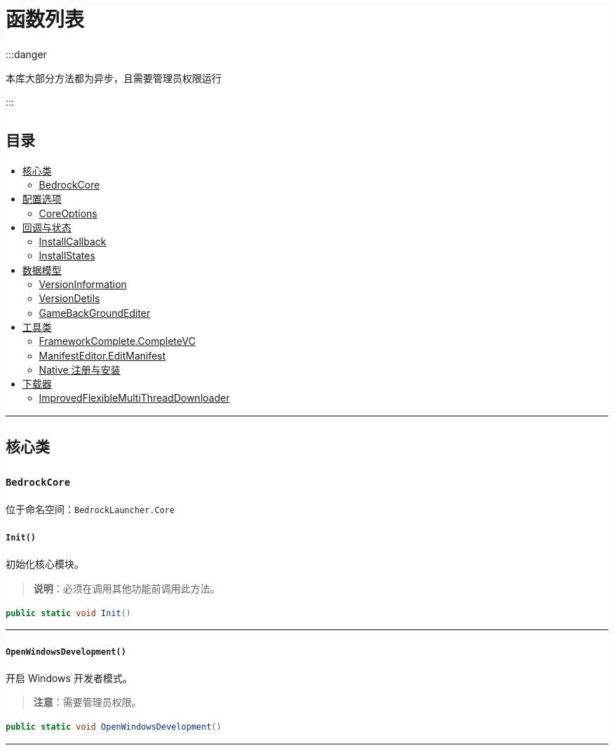 # 函数列表

:::danger

本库大部分方法都为异步，且需要管理员权限运行

:::

## 目录

- [核心类](#核心类)
  - [BedrockCore](#bedrockcore)
- [配置选项](#配置选项)
  - [CoreOptions](#coreoptions)
- [回调与状态](#回调与状态)
  - [InstallCallback](#installcallback)
  - [InstallStates](#installstates)
- [数据模型](#数据模型)
  - [VersionInformation](#versioninformation)
  - [VersionDetils](#versiondetils)
  - [GameBackGroundEditer](#gamebackgroundediter)
- [工具类](#工具类)
  - [FrameworkComplete.CompleteVC](#frameworkcompletecompletevc)
  - [ManifestEditor.EditManifest](#manifesteditoreditmanifest)
  - [Native 注册与安装](#native-注册与安装)
- [下载器](#下载器)
  - [ImprovedFlexibleMultiThreadDownloader](#improvedflexiblemultithreaddownloader)
---

## 核心类

### `BedrockCore`

位于命名空间：`BedrockLauncher.Core`

#### `Init()`
初始化核心模块。

> **说明**：必须在调用其他功能前调用此方法。

```csharp
public static void Init()
```

---

#### `OpenWindowsDevelopment()`
开启 Windows 开发者模式。

> **注意**：需要管理员权限。

```csharp
public static void OpenWindowsDevelopment()
```

---